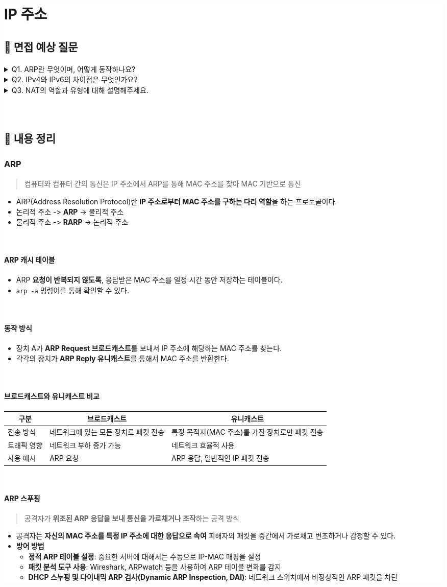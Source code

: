 # IP 주소

## 📌 면접 예상 질문

<details><summary>Q1. ARP란 무엇이며, 어떻게 동작하나요?</summary></details>

<details><summary>Q2. IPv4와 IPv6의 차이점은 무엇인가요?</summary></details>

<details><summary>Q3. NAT의 역할과 유형에 대해 설명해주세요.</summary></details>

<br>
<br>

## 📌 내용 정리
### ARP
> 컴퓨터와 컴퓨터 간의 통신은 IP 주소에서 ARP를 통해 MAC 주소를 찾아 MAC 기반으로 통신
- ARP(Address Resolution Protocol)란 **IP 주소로부터 MAC 주소를 구하는 다리 역할**을 하는 프로토콜이다.
- 논리적 주소 -> **ARP** -> 물리적 주소
- 물리적 주소 -> **RARP** -> 논리적 주소

<br>

#### ARP 캐시 테이블
- ARP **요청이 반복되지 않도록**, 응답받은 MAC 주소를 일정 시간 동안 저장하는 테이블이다.
- `arp -a` 명령어를 통해 확인할 수 있다.

<br>

#### 동작 방식
- 장치 A가 **ARP Request 브로드캐스트**를 보내서 IP 주소에 해당하는 MAC 주소를 찾는다.
- 각각의 장치가 **ARP Reply 유니캐스트**를 통해서 MAC 주소를 반환한다.

<br>

#### 브로드캐스트와 유니캐스트 비교
| 구분 | 브로드캐스트 | 유니캐스트 |
|------|------|------|
| 전송 방식 | 네트워크에 있는 모든 장치로 패킷 전송 | 특정 목적지(MAC 주소)를 가진 장치로만 패킷 전송 |
| 트래픽 영향 | 네트워크 부하 증가 가능 | 네트워크 효율적 사용 |
| 사용 예시	 | ARP 요청 | ARP 응답, 일반적인 IP 패킷 전송 |

<br>

#### ARP 스푸핑
> 공격자가 **위조된 ARP 응답을 보내 통신을 가로채거나 조작**하는 공격 방식
- 공격자는 **자신의 MAC 주소를 특정 IP 주소에 대한 응답으로 속여** 피해자의 패킷을 중간에서 가로채고 변조하거나 감청할 수 있다.
- **방어 방법**
  - **정적 ARP 테이블 설정**: 중요한 서버에 대해서는 수동으로 IP-MAC 매핑을 설정
  - **패킷 분석 도구 사용**: Wireshark, ARPwatch 등을 사용하여 ARP 테이블 변화를 감지
  - **DHCP 스누핑 및 다이내믹 ARP 검사(Dynamic ARP Inspection, DAI)**: 네트워크 스위치에서 비정상적인 ARP 패킷을 차단
